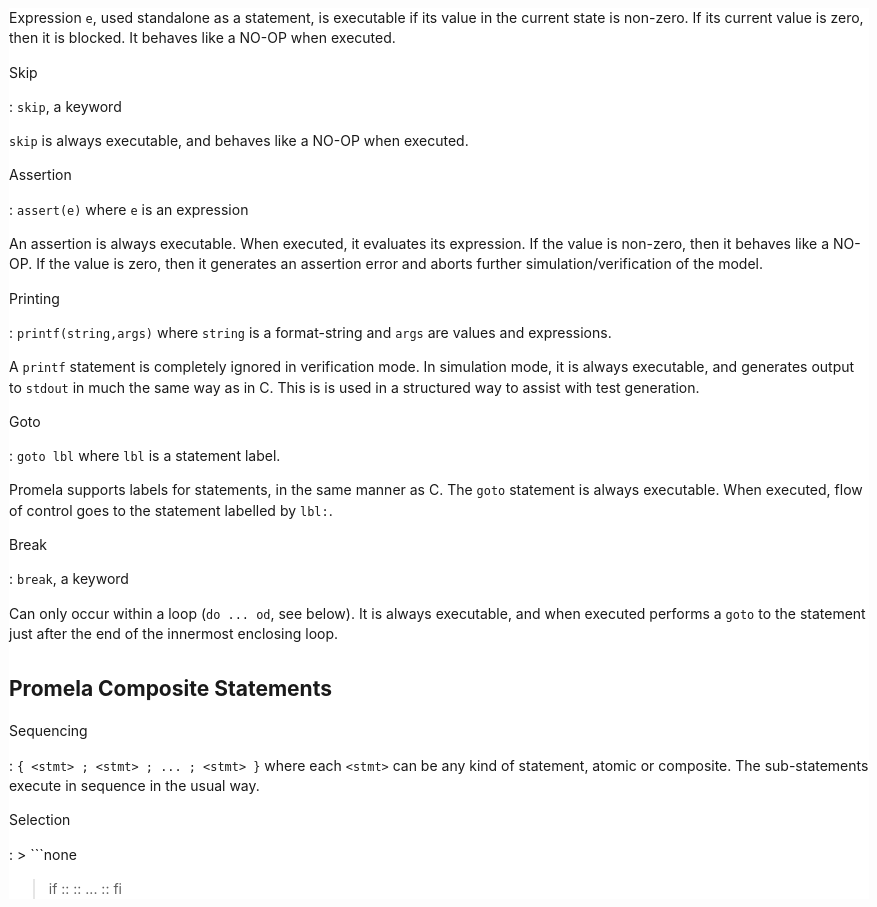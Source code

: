   Expression `e`, used standalone as a statement, is executable if its
  value in the current state is non-zero. If its current value is zero,
  then it is blocked. It behaves like a NO-OP when executed.

Skip

: `skip`, a keyword

  `skip` is always executable, and behaves like a NO-OP when executed.

Assertion

: `assert(e)` where `e` is an expression

  An assertion is always executable. When executed, it evaluates its
  expression. If the value is non-zero, then it behaves like a NO-OP. If the
  value is zero, then it generates an assertion error and aborts further
  simulation/verification of the model.

Printing

: `printf(string,args)` where `string` is a format-string and `args`
  are values and expressions.

  A `printf` statement is completely ignored in verification mode.
  In simulation mode, it is always executable,
  and generates output to `stdout` in much the same way as in C.
  This is is used in a structured way to assist with test generation.

Goto

: `goto lbl` where `lbl` is a statement label.

  Promela supports labels for statements, in the same manner as C.
  The `goto` statement is always executable.
  When executed, flow of control goes to the statement labelled by `lbl:`.

Break

: `break`, a keyword

  Can only occur within a loop (`do ... od`, see below). It is always
  executable, and when executed performs a `goto` to the statement just
  after the end of the innermost enclosing loop.

## Promela Composite Statements

Sequencing

: `{ <stmt> ; <stmt> ; ... ; <stmt> }` where each `<stmt>` can be any
  kind of statement, atomic or composite. The sub-statements execute in
  sequence in the usual way.

Selection

: > ```none
  > if
  > :: <stmt>
  > :: <stmt>
  > ...
  > :: <stmt>
  > fi
  > ```
